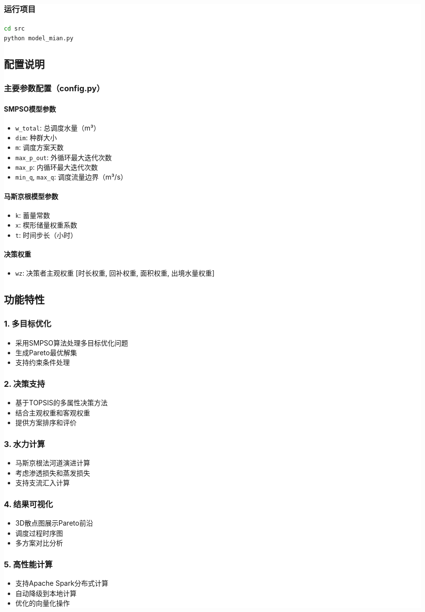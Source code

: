 ### 运行项目
```bash
cd src
python model_mian.py
```

## 配置说明

### 主要参数配置（config.py）

#### SMPSO模型参数
- `w_total`: 总调度水量（m³）
- `dim`: 种群大小
- `m`: 调度方案天数
- `max_p_out`: 外循环最大迭代次数
- `max_p`: 内循环最大迭代次数
- `min_q`, `max_q`: 调度流量边界（m³/s）

#### 马斯京根模型参数
- `k`: 蓄量常数
- `x`: 楔形储量权重系数
- `t`: 时间步长（小时）

#### 决策权重
- `wz`: 决策者主观权重 [时长权重, 回补权重, 面积权重, 出境水量权重]

## 功能特性

### 1. 多目标优化
- 采用SMPSO算法处理多目标优化问题
- 生成Pareto最优解集
- 支持约束条件处理

### 2. 决策支持
- 基于TOPSIS的多属性决策方法
- 结合主观权重和客观权重
- 提供方案排序和评价

### 3. 水力计算
- 马斯京根法河道演进计算
- 考虑渗透损失和蒸发损失
- 支持支流汇入计算

### 4. 结果可视化
- 3D散点图展示Pareto前沿
- 调度过程时序图
- 多方案对比分析

### 5. 高性能计算
- 支持Apache Spark分布式计算
- 自动降级到本地计算
- 优化的向量化操作
